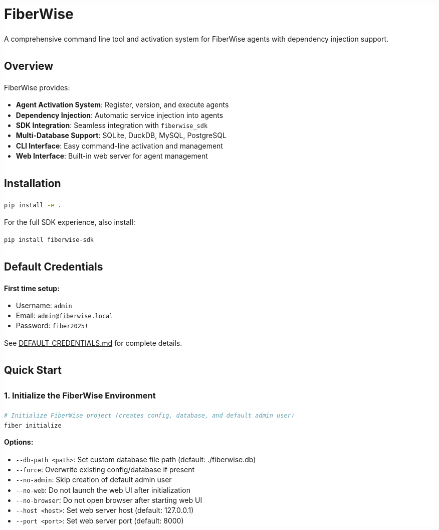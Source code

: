 # FiberWise

A comprehensive command line tool and activation system for FiberWise agents with dependency injection support.

## Overview

FiberWise provides:
- **Agent Activation System**: Register, version, and execute agents
- **Dependency Injection**: Automatic service injection into agents
- **SDK Integration**: Seamless integration with `fiberwise_sdk`
- **Multi-Database Support**: SQLite, DuckDB, MySQL, PostgreSQL
- **CLI Interface**: Easy command-line activation and management
- **Web Interface**: Built-in web server for agent management

## Installation

```bash
pip install -e .
```

For the full SDK experience, also install:
```bash
pip install fiberwise-sdk
```

## Default Credentials

**First time setup:**
- Username: `admin`
- Email: `admin@fiberwise.local`
- Password: `fiber2025!`

See [DEFAULT_CREDENTIALS.md](../DEFAULT_CREDENTIALS.md) for complete details.

## Quick Start


### 1. Initialize the FiberWise Environment

```bash
# Initialize FiberWise project (creates config, database, and default admin user)
fiber initialize
```

**Options:**

- `--db-path <path>`: Set custom database file path (default: ./fiberwise.db)
- `--force`: Overwrite existing config/database if present
- `--no-admin`: Skip creation of default admin user
- `--no-web`: Do not launch the web UI after initialization
- `--no-browser`: Do not open browser after starting web UI
- `--host <host>`: Set web server host (default: 127.0.0.1)
- `--port <port>`: Set web server port (default: 8000)
